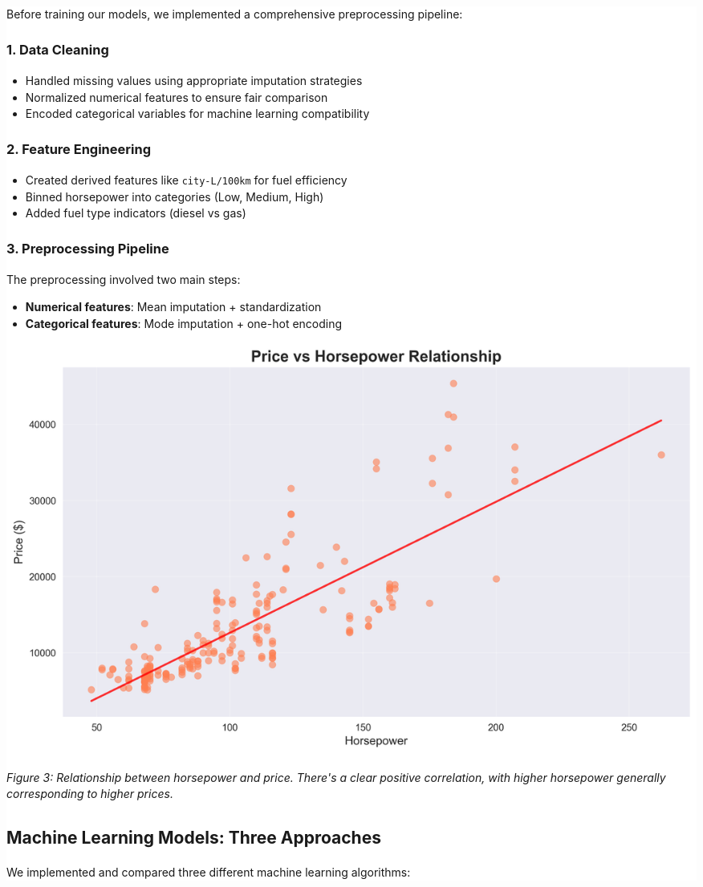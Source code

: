 Before training our models, we implemented a comprehensive preprocessing pipeline:

### 1. Data Cleaning
- Handled missing values using appropriate imputation strategies
- Normalized numerical features to ensure fair comparison
- Encoded categorical variables for machine learning compatibility

### 2. Feature Engineering
- Created derived features like `city-L/100km` for fuel efficiency
- Binned horsepower into categories (Low, Medium, High)
- Added fuel type indicators (diesel vs gas)

### 3. Preprocessing Pipeline
The preprocessing involved two main steps:
- **Numerical features**: Mean imputation + standardization
- **Categorical features**: Mode imputation + one-hot encoding

![Price vs Horsepower](price_vs_horsepower.png)

*Figure 3: Relationship between horsepower and price. There's a clear positive correlation, with higher horsepower generally corresponding to higher prices.*

## Machine Learning Models: Three Approaches

We implemented and compared three different machine learning algorithms:
